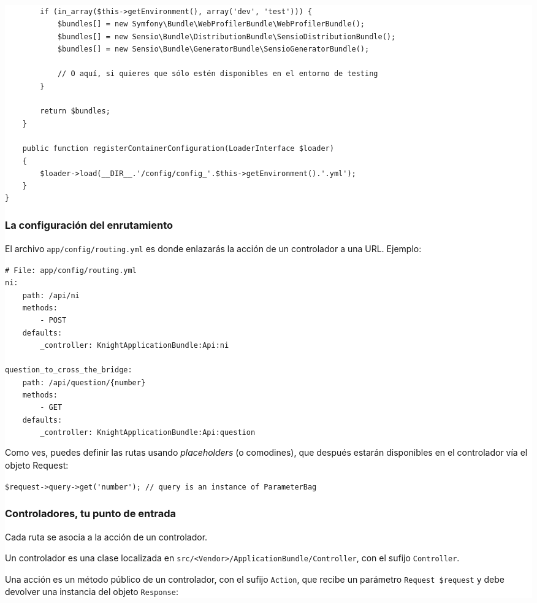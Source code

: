             if (in_array($this->getEnvironment(), array('dev', 'test'))) {
                $bundles[] = new Symfony\Bundle\WebProfilerBundle\WebProfilerBundle();
                $bundles[] = new Sensio\Bundle\DistributionBundle\SensioDistributionBundle();
                $bundles[] = new Sensio\Bundle\GeneratorBundle\SensioGeneratorBundle();

                // O aquí, si quieres que sólo estén disponibles en el entorno de testing
            }

            return $bundles;
        }

        public function registerContainerConfiguration(LoaderInterface $loader)
        {
            $loader->load(__DIR__.'/config/config_'.$this->getEnvironment().'.yml');
        }
    }

### La configuración del enrutamiento

El archivo `app/config/routing.yml` es donde enlazarás la acción de un
controlador a una URL. Ejemplo:

    # File: app/config/routing.yml
    ni:
        path: /api/ni
        methods:
            - POST
        defaults:
            _controller: KnightApplicationBundle:Api:ni

    question_to_cross_the_bridge:
        path: /api/question/{number}
        methods:
            - GET
        defaults:
            _controller: KnightApplicationBundle:Api:question

Como ves, puedes definir las rutas usando *placeholders* (o comodines), que
después estarán disponibles en el controlador vía el objeto Request:

    $request->query->get('number'); // query is an instance of ParameterBag

### Controladores, tu punto de entrada

Cada ruta se asocia a la acción de un controlador.

Un controlador es una clase localizada en
`src/<Vendor>/ApplicationBundle/Controller`,
con el sufijo `Controller`.

Una acción es un método público de un controlador, con el sufijo `Action`,
que recibe un parámetro `Request $request` y debe devolver una instancia del
objeto `Response`:
